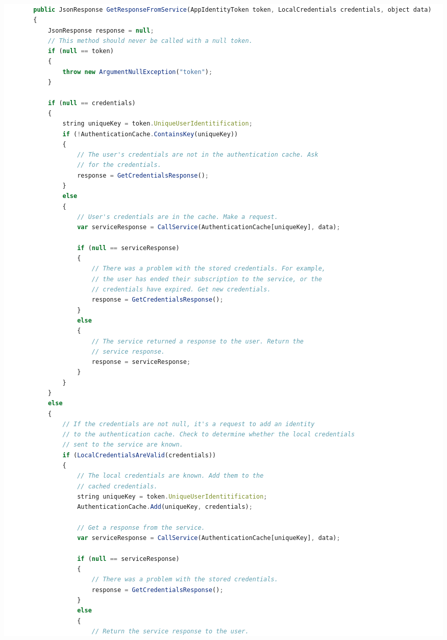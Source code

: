 
```js
        public JsonResponse GetResponseFromService(AppIdentityToken token, LocalCredentials credentials, object data)
        {
            JsonResponse response = null;
            // This method should never be called with a null token.
            if (null == token)
            {
                throw new ArgumentNullException("token");
            }

            if (null == credentials)
            {
                string uniqueKey = token.UniqueUserIdentitification;
                if (!AuthenticationCache.ContainsKey(uniqueKey))
                {
                    // The user's credentials are not in the authentication cache. Ask
                    // for the credentials.
                    response = GetCredentialsResponse();
                }
                else
                {
                    // User's credentials are in the cache. Make a request.
                    var serviceResponse = CallService(AuthenticationCache[uniqueKey], data);

                    if (null == serviceResponse)
                    {
                        // There was a problem with the stored credentials. For example,
                        // the user has ended their subscription to the service, or the
                        // credentials have expired. Get new credentials.
                        response = GetCredentialsResponse();
                    }
                    else
                    {
                        // The service returned a response to the user. Return the
                        // service response.
                        response = serviceResponse;
                    }
                }
            }
            else
            {
                // If the credentials are not null, it's a request to add an identity
                // to the authentication cache. Check to determine whether the local credentials
                // sent to the service are known.
                if (LocalCredentialsAreValid(credentials))
                {
                    // The local credentials are known. Add them to the 
                    // cached credentials. 
                    string uniqueKey = token.UniqueUserIdentitification;
                    AuthenticationCache.Add(uniqueKey, credentials);

                    // Get a response from the service.
                    var serviceResponse = CallService(AuthenticationCache[uniqueKey], data);

                    if (null == serviceResponse)
                    {
                        // There was a problem with the stored credentials.
                        response = GetCredentialsResponse();
                    }
                    else
                    {
                        // Return the service response to the user.
```
